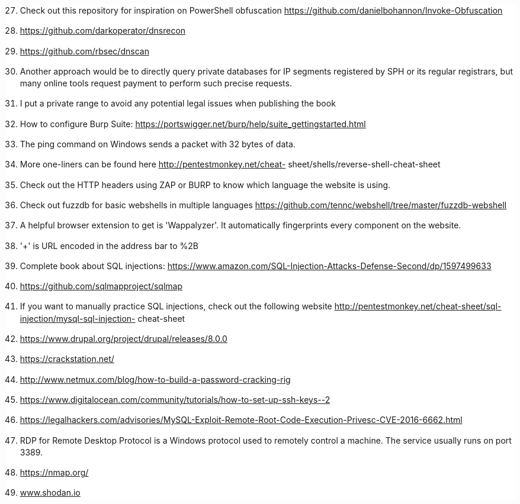 27. Check out this repository for inspiration on PowerShell obfuscation
    https://github.com/danielbohannon/Invoke-Obfuscation

28. https://github.com/darkoperator/dnsrecon

29. https://github.com/rbsec/dnscan

30. Another approach would be to directly query private databases for IP
    segments registered by SPH or its regular registrars, but many
    online tools request payment to perform such precise requests.

31. I put a private range to avoid any potential legal issues when
    publishing the book

32. How to configure Burp Suite:
    https://portswigger.net/burp/help/suite_gettingstarted.html

33. The ping command on Windows sends a packet with 32 bytes of data.

34. More one-liners can be found here http://pentestmonkey.net/cheat-
    sheet/shells/reverse-shell-cheat-sheet

35. Check out the HTTP headers using ZAP or BURP to know which language
    the website is using.

36. Check out fuzzdb for basic webshells in multiple languages
    https://github.com/tennc/webshell/tree/master/fuzzdb-webshell

37. A helpful browser extension to get is 'Wappalyzer'. It automatically
    fingerprints every component on the website.

38. '+' is URL encoded in the address bar to %2B

39. Complete book about SQL injections:
    https://www.amazon.com/SQL-Injection-Attacks-Defense-Second/dp/1597499633

40. https://github.com/sqlmapproject/sqlmap

41. If you want to manually practice SQL injections, check out the
    following website
    http://pentestmonkey.net/cheat-sheet/sql-injection/mysql-sql-injection-
    cheat-sheet

42. https://www.drupal.org/project/drupal/releases/8.0.0

43. https://crackstation.net/

44. http://www.netmux.com/blog/how-to-build-a-password-cracking-rig

45. https://www.digitalocean.com/community/tutorials/how-to-set-up-ssh-keys--2

46. https://legalhackers.com/advisories/MySQL-Exploit-Remote-Root-Code-Execution-Privesc-CVE-2016-6662.html

47. RDP for Remote Desktop Protocol is a Windows protocol used to
    remotely control a machine. The service usually runs on port 3389.

48. https://nmap.org/

49. www.shodan.io
